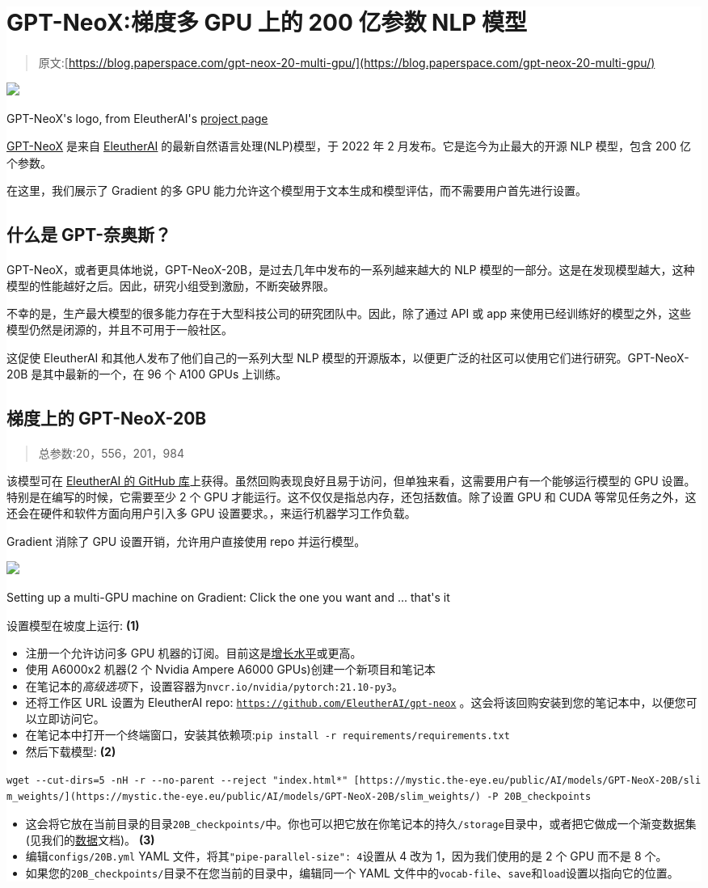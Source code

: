 # GPT-NeoX:梯度多 GPU 上的 200 亿参数 NLP 模型

> 原文:[https://blog.paperspace.com/gpt-neox-20-multi-gpu/](https://blog.paperspace.com/gpt-neox-20-multi-gpu/)

![](../Images/afd9280a53a8050d583c151a1999c974.png)

GPT-NeoX's logo, from EleutherAI's [project page](https://www.eleuther.ai/projects/gpt-neox)

[GPT-NeoX](https://blog.eleuther.ai/announcing-20b/) 是来自 [EleutherAI](https://www.eleuther.ai/) 的最新自然语言处理(NLP)模型，于 2022 年 2 月发布。它是迄今为止最大的开源 NLP 模型，包含 200 亿个参数。

在这里，我们展示了 Gradient 的多 GPU 能力允许这个模型用于文本生成和模型评估，而不需要用户首先进行设置。

## 什么是 GPT-奈奥斯？

GPT-NeoX，或者更具体地说，GPT-NeoX-20B，是过去几年中发布的一系列越来越大的 NLP 模型的一部分。这是在发现模型越大，这种模型的性能越好之后。因此，研究小组受到激励，不断突破界限。

不幸的是，生产最大模型的很多能力存在于大型科技公司的研究团队中。因此，除了通过 API 或 app 来使用已经训练好的模型之外，这些模型仍然是闭源的，并且不可用于一般社区。

这促使 EleutherAI 和其他人发布了他们自己的一系列大型 NLP 模型的开源版本，以便更广泛的社区可以使用它们进行研究。GPT-NeoX-20B 是其中最新的一个，在 96 个 A100 GPUs 上训练。

## 梯度上的 GPT-NeoX-20B

> 总参数:20，556，201，984

该模型可在 [EleutherAI 的 GitHub 库](https://github.com/EleutherAI/gpt-neox)上获得。虽然回购表现良好且易于访问，但单独来看，这需要用户有一个能够运行模型的 GPU 设置。特别是在编写的时候，它需要至少 2 个 GPU 才能运行。这不仅仅是指总内存，还包括数值。除了设置 GPU 和 CUDA 等常见任务之外，这还会在硬件和软件方面向用户引入多 GPU 设置要求。，来运行机器学习工作负载。

Gradient 消除了 GPU 设置开销，允许用户直接使用 repo 并运行模型。

![](../Images/df21ba8fd224c34142eeec882389c322.png)

Setting up a multi-GPU machine on Gradient: Click the one you want and ... that's it

设置模型在坡度上运行: **(1)**

*   注册一个允许访问多 GPU 机器的订阅。目前这是[增长水平](https://www.paperspace.com/pricing)或更高。
*   使用 A6000x2 机器(2 个 Nvidia Ampere A6000 GPUs)创建一个新项目和笔记本
*   在笔记本的*高级选项*下，设置容器为`nvcr.io/nvidia/pytorch:21.10-py3`。
*   还将工作区 URL 设置为 EleutherAI repo: [`https://github.com/EleutherAI/gpt-neox`](https://github.com/EleutherAI/gpt-neox) 。这会将该回购安装到您的笔记本中，以便您可以立即访问它。
*   在笔记本中打开一个终端窗口，安装其依赖项:`pip install -r requirements/requirements.txt`
*   然后下载模型: **(2)**

`wget --cut-dirs=5 -nH -r --no-parent --reject "index.html*" [https://mystic.the-eye.eu/public/AI/models/GPT-NeoX-20B/slim_weights/](https://mystic.the-eye.eu/public/AI/models/GPT-NeoX-20B/slim_weights/) -P 20B_checkpoints`

*   这会将它放在当前目录的目录`20B_checkpoints/`中。你也可以把它放在你笔记本的持久`/storage`目录中，或者把它做成一个渐变数据集(见我们的[数据](https://docs.paperspace.com/gradient/data/)文档)。 **(3)**
*   编辑`configs/20B.yml` YAML 文件，将其`"pipe-parallel-size": 4`设置从 4 改为 1，因为我们使用的是 2 个 GPU 而不是 8 个。
*   如果您的`20B_checkpoints/`目录不在您当前的目录中，编辑同一个 YAML 文件中的`vocab-file`、`save`和`load`设置以指向它的位置。
